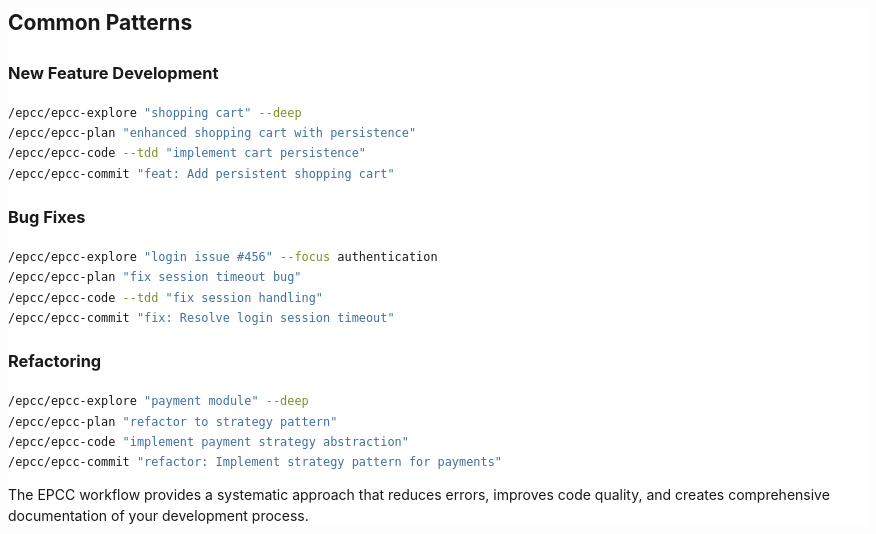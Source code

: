 ## Common Patterns

### New Feature Development
```bash
/epcc/epcc-explore "shopping cart" --deep
/epcc/epcc-plan "enhanced shopping cart with persistence"
/epcc/epcc-code --tdd "implement cart persistence"
/epcc/epcc-commit "feat: Add persistent shopping cart"
```

### Bug Fixes
```bash
/epcc/epcc-explore "login issue #456" --focus authentication
/epcc/epcc-plan "fix session timeout bug"
/epcc/epcc-code --tdd "fix session handling"
/epcc/epcc-commit "fix: Resolve login session timeout"
```

### Refactoring
```bash
/epcc/epcc-explore "payment module" --deep
/epcc/epcc-plan "refactor to strategy pattern"
/epcc/epcc-code "implement payment strategy abstraction"
/epcc/epcc-commit "refactor: Implement strategy pattern for payments"
```

The EPCC workflow provides a systematic approach that reduces errors, improves code quality, and creates comprehensive documentation of your development process.